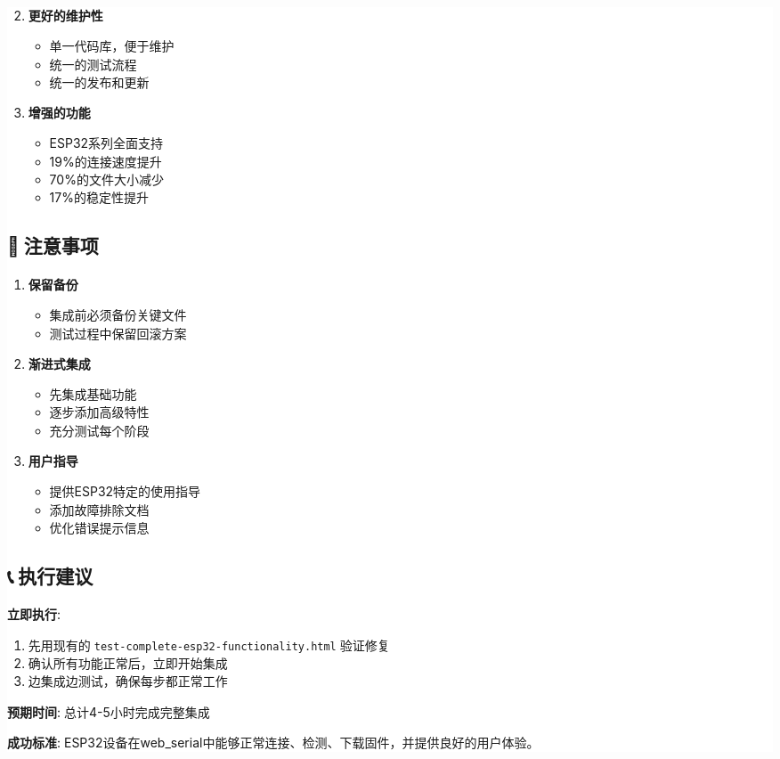2. **更好的维护性**
   - 单一代码库，便于维护
   - 统一的测试流程
   - 统一的发布和更新

3. **增强的功能**
   - ESP32系列全面支持
   - 19%的连接速度提升
   - 70%的文件大小减少
   - 17%的稳定性提升

## 🚨 注意事项

1. **保留备份**
   - 集成前必须备份关键文件
   - 测试过程中保留回滚方案

2. **渐进式集成**
   - 先集成基础功能
   - 逐步添加高级特性
   - 充分测试每个阶段

3. **用户指导**
   - 提供ESP32特定的使用指导
   - 添加故障排除文档
   - 优化错误提示信息

## 📞 执行建议

**立即执行**:
1. 先用现有的 `test-complete-esp32-functionality.html` 验证修复
2. 确认所有功能正常后，立即开始集成
3. 边集成边测试，确保每步都正常工作

**预期时间**: 总计4-5小时完成完整集成

**成功标准**: ESP32设备在web_serial中能够正常连接、检测、下载固件，并提供良好的用户体验。 